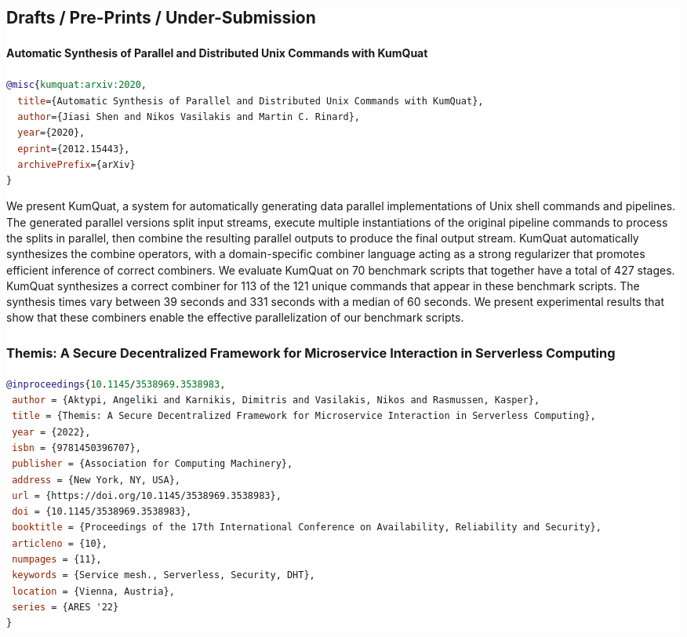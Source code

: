 ## Drafts / Pre-Prints / Under-Submission

#### Automatic Synthesis of Parallel and Distributed Unix Commands with KumQuat

```bibtex
@misc{kumquat:arxiv:2020,
  title={Automatic Synthesis of Parallel and Distributed Unix Commands with KumQuat}, 
  author={Jiasi Shen and Nikos Vasilakis and Martin C. Rinard},
  year={2020},
  eprint={2012.15443},
  archivePrefix={arXiv}
}
```

We  present  KumQuat,  a  system  for  automatically  generating  data  parallel
implementations of  Unix shell  commands and  pipelines. The  generated parallel
versions split  input streams, execute  multiple instantiations of  the original
pipeline commands to process the splits  in parallel, then combine the resulting
parallel  outputs to  produce  the final  output  stream. KumQuat  automatically
synthesizes  the combine  operators,  with a  domain-specific combiner  language
acting  as a  strong regularizer  that promotes  efficient inference  of correct
combiners. We  evaluate KumQuat  on 70  benchmark scripts  that together  have a
total of 427 stages.  KumQuat synthesizes a correct combiner for  113 of the 121
unique commands that appear in these benchmark scripts. The synthesis times vary
between 39  seconds and  331 seconds  with a  median of  60 seconds.  We present
experimental  results  that  show  that these  combiners  enable  the  effective
parallelization of our benchmark scripts.

### Themis: A Secure Decentralized Framework for Microservice Interaction in Serverless Computing

```bibtex
@inproceedings{10.1145/3538969.3538983,
 author = {Aktypi, Angeliki and Karnikis, Dimitris and Vasilakis, Nikos and Rasmussen, Kasper},
 title = {Themis: A Secure Decentralized Framework for Microservice Interaction in Serverless Computing},
 year = {2022},
 isbn = {9781450396707},
 publisher = {Association for Computing Machinery},
 address = {New York, NY, USA},
 url = {https://doi.org/10.1145/3538969.3538983},
 doi = {10.1145/3538969.3538983},
 booktitle = {Proceedings of the 17th International Conference on Availability, Reliability and Security},
 articleno = {10},
 numpages = {11},
 keywords = {Service mesh., Serverless, Security, DHT},
 location = {Vienna, Austria},
 series = {ARES '22}
}
```
